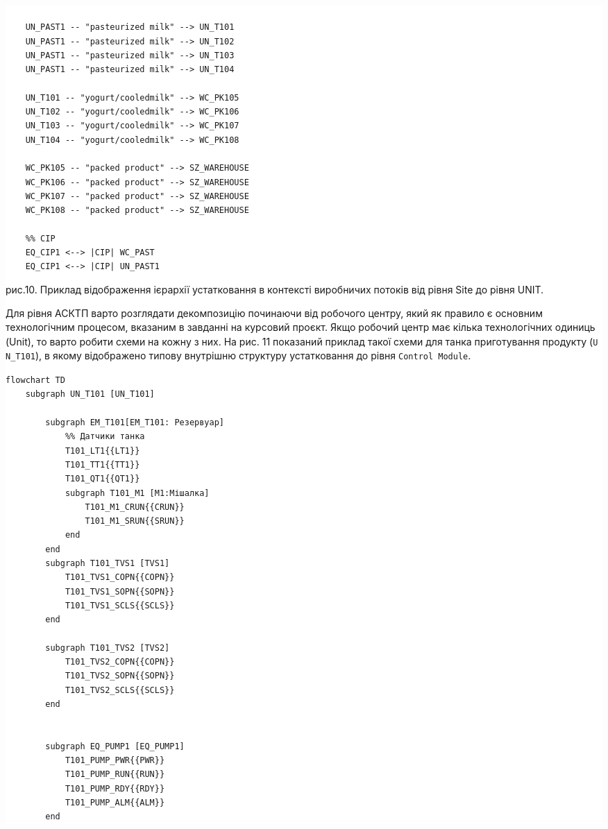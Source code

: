 ```mermaid

    UN_PAST1 -- "pasteurized milk" --> UN_T101
    UN_PAST1 -- "pasteurized milk" --> UN_T102
    UN_PAST1 -- "pasteurized milk" --> UN_T103
    UN_PAST1 -- "pasteurized milk" --> UN_T104

    UN_T101 -- "yogurt/cooledmilk" --> WC_PK105
    UN_T102 -- "yogurt/cooledmilk" --> WC_PK106
    UN_T103 -- "yogurt/cooledmilk" --> WC_PK107
    UN_T104 -- "yogurt/cooledmilk" --> WC_PK108

    WC_PK105 -- "packed product" --> SZ_WAREHOUSE
    WC_PK106 -- "packed product" --> SZ_WAREHOUSE
    WC_PK107 -- "packed product" --> SZ_WAREHOUSE
    WC_PK108 -- "packed product" --> SZ_WAREHOUSE

    %% CIP
    EQ_CIP1 <--> |CIP| WC_PAST
    EQ_CIP1 <--> |CIP| UN_PAST1

```

рис.10. Приклад відображення ієрархії устатковання в контексті виробничих потоків від рівня Site до рівня UNIT.

Для рівня АСКТП варто розглядати декомпозицію починаючи від робочого центру, який як правило є основним технологічним процесом, вказаним в завданні на курсовий проєкт. Якщо робочий центр має кілька технологічних одиниць (Unit), то варто робити схеми на кожну з них. На рис. 11 показаний приклад такої схеми для танка приготування продукту (`UN_T101`), в якому відображено типову внутрішню структуру устатковання до рівня `Control Module`.

```mermaid
flowchart TD
    subgraph UN_T101 [UN_T101]
        
        subgraph EM_T101[EM_T101: Резервуар]
            %% Датчики танка
            T101_LT1{{LT1}}
            T101_TT1{{TT1}} 
            T101_QT1{{QT1}}
            subgraph T101_M1 [M1:Мішалка]
                T101_M1_CRUN{{CRUN}}
                T101_M1_SRUN{{SRUN}}
            end
        end
        subgraph T101_TVS1 [TVS1]
            T101_TVS1_COPN{{COPN}}
            T101_TVS1_SOPN{{SOPN}}
            T101_TVS1_SCLS{{SCLS}}
        end

        subgraph T101_TVS2 [TVS2]
            T101_TVS2_COPN{{COPN}}
            T101_TVS2_SOPN{{SOPN}}
            T101_TVS2_SCLS{{SCLS}}
        end


        subgraph EQ_PUMP1 [EQ_PUMP1]
            T101_PUMP_PWR{{PWR}} 
            T101_PUMP_RUN{{RUN}} 
            T101_PUMP_RDY{{RDY}} 
            T101_PUMP_ALM{{ALM}}
        end
```